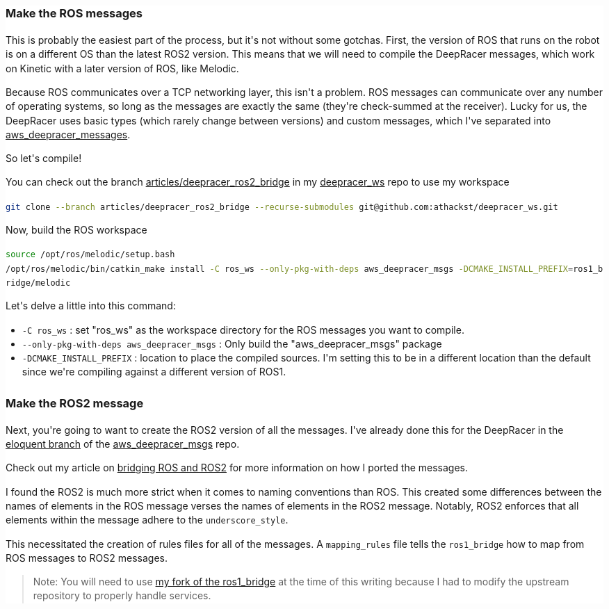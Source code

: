 ### Make the ROS messages

This is probably the easiest part of the process, but it's not without some gotchas.  First, the version of ROS that runs on the robot is on a different OS than the latest ROS2 version.  This means that we will need to compile the DeepRacer messages, which work on Kinetic with a later version of ROS, like Melodic.

Because ROS communicates over a TCP networking layer, this isn't a problem.  ROS messages can communicate over any number of operating systems, so long as the messages are exactly the same (they're check-summed at the receiver).  Lucky for us, the DeepRacer uses basic types (which rarely change between versions) and custom messages, which I've separated into [aws_deepracer_messages](https://github.com/athackst/aws_deepracer_msgs).

So let's compile!

You can check out the branch [articles/deepracer_ros2_bridge](https://github.com/athackst/deepracer_ws/tree/articles/deepracer_ros2_bridge) in my [deepracer_ws](https://github.com/athackst/deepracer_ws/) repo to use my workspace

```bash
git clone --branch articles/deepracer_ros2_bridge --recurse-submodules git@github.com:athackst/deepracer_ws.git
```

Now, build the ROS workspace

```bash
source /opt/ros/melodic/setup.bash
/opt/ros/melodic/bin/catkin_make install -C ros_ws --only-pkg-with-deps aws_deepracer_msgs -DCMAKE_INSTALL_PREFIX=ros1_bridge/melodic
```

Let's delve a little into this command:

* `-C ros_ws` : set "ros_ws" as the workspace directory for the ROS messages you want to compile.
* `--only-pkg-with-deps aws_deepracer_msgs` : Only build the "aws_deepracer_msgs" package
* `-DCMAKE_INSTALL_PREFIX` : location to place the compiled sources.  I'm setting this to be in a different location than the default since we're compiling against a different version of ROS1.

### Make the ROS2 message

Next, you're going to want to create the ROS2 version of all the messages.  I've already done this for the DeepRacer in the [eloquent branch](https://github.com/athackst/aws_deepracer_msgs/tree/eloquent) of the [aws_deepracer_msgs](https://github.com/athackst/aws_deepracer_msgs) repo.

Check out my article on [bridging ROS and ROS2](/articles/bridging_ros_ros2.html) for more information on how I ported the messages.

I found the ROS2 is much more strict when it comes to naming conventions than ROS.  This created some differences between the names of elements in the ROS message verses the names of elements in the ROS2 message.  Notably, ROS2 enforces that all elements within the message adhere to the `underscore_style`.

This necessitated the creation of rules files for all of the messages.  A `mapping_rules` file tells the `ros1_bridge` how to map from ROS messages to ROS2 messages.

> Note: You will need to use [my fork of the ros1_bridge](https://github.com/athackst/ros1_bridge) at the time of this writing because I had to modify the upstream repository to properly handle services.
